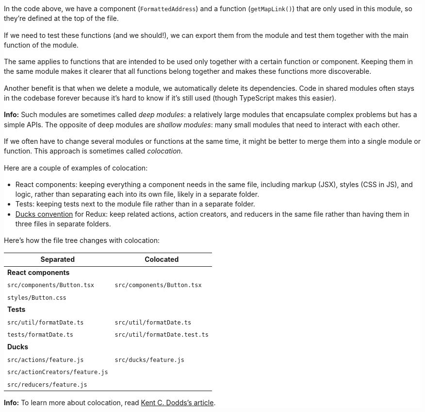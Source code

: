 

In the code above, we have a component (`FormattedAddress`) and a function (`getMapLink()`) that are only used in this module, so they’re defined at the top of the file.

If we need to test these functions (and we should!), we can export them from the module and test them together with the main function of the module.

The same applies to functions that are intended to be used only together with a certain function or component. Keeping them in the same module makes it clearer that all functions belong together and makes these functions more discoverable.

Another benefit is that when we delete a module, we automatically delete its dependencies. Code in shared modules often stays in the codebase forever because it’s hard to know if it’s still used (though TypeScript makes this easier).

**Info:** Such modules are sometimes called _deep modules_: a relatively large modules that encapsulate complex problems but has a simple APIs. The opposite of deep modules are _shallow modules_: many small modules that need to interact with each other.

If we often have to change several modules or functions at the same time, it might be better to merge them into a single module or function. This approach is sometimes called _colocation_.

Here are a couple of examples of colocation:

- React components: keeping everything a component needs in the same file, including markup (JSX), styles (CSS in JS), and logic, rather than separating each into its own file, likely in a separate folder.
- Tests: keeping tests next to the module file rather than in a separate folder.
- [Ducks convention](https://github.com/erikras/ducks-modular-redux) for Redux: keep related actions, action creators, and reducers in the same file rather than having them in three files in separate folders.

Here’s how the file tree changes with colocation:

| Separated                       | Colocated                     |
| ------------------------------- | ----------------------------- |
| **React components**            |                               |
| `src/components/Button.tsx`     | `src/components/Button.tsx`   |
| `styles/Button.css`             |                               |
| **Tests**                       |                               |
| `src/util/formatDate.ts`        | `src/util/formatDate.ts`      |
| `tests/formatDate.ts`           | `src/util/formatDate.test.ts` |
| **Ducks**                       |                               |
| `src/actions/feature.js`        | `src/ducks/feature.js`        |
| `src/actionCreators/feature.js` |                               |
| `src/reducers/feature.js`       |                               |

**Info:** To learn more about colocation, read [Kent C. Dodds’s article](https://kentcdodds.com/blog/colocation).
